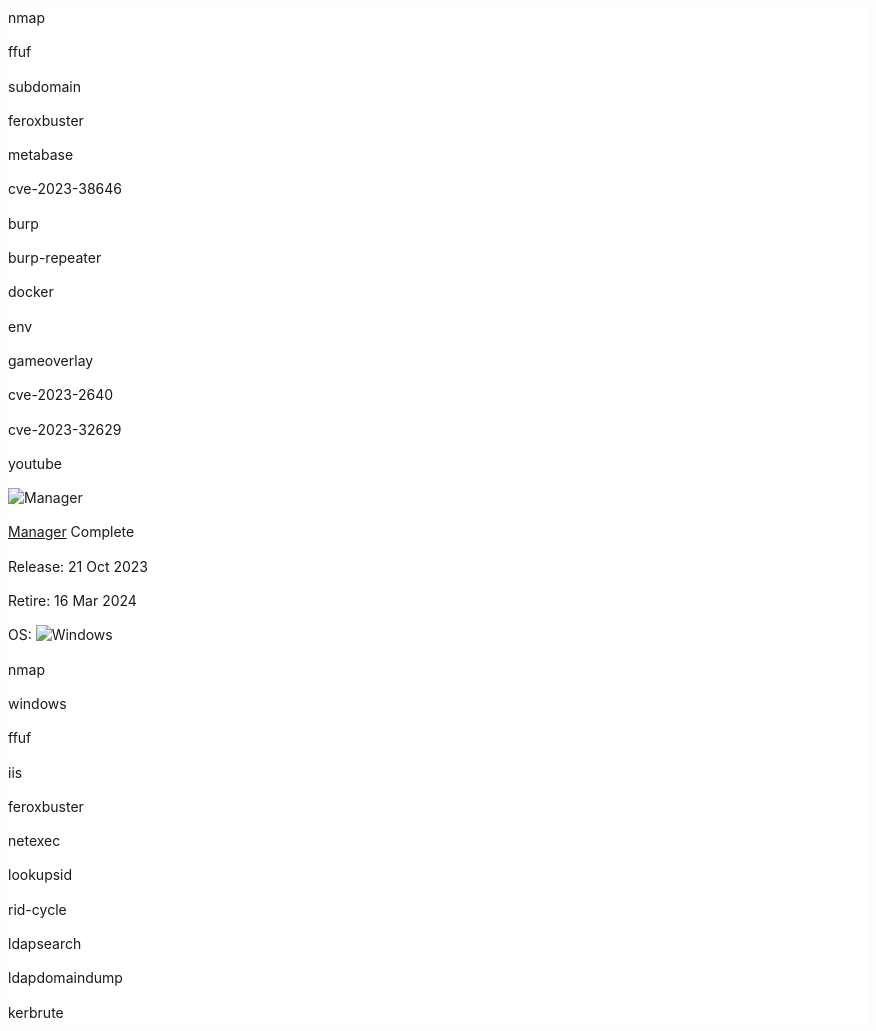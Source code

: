 nmap

ffuf

subdomain

feroxbuster

metabase

cve-2023-38646

burp

burp-repeater

docker

env

gameoverlay

cve-2023-2640

cve-2023-32629

youtube

![Manager](/icons/box-manager.png)

[Manager](/2024/03/16/htb-manager.html) Complete

Release:
21 Oct 2023

Retire:
16 Mar 2024

OS:
![Windows](/icons/windows.png)

nmap

windows

ffuf

iis

feroxbuster

netexec

lookupsid

rid-cycle

ldapsearch

ldapdomaindump

kerbrute
